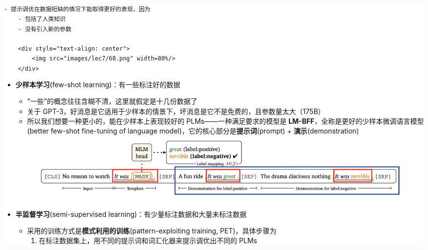     - 提示调优在数据短缺的情况下能取得更好的表现，因为
        - 包括了人类知识
        - 没有引入新的参数

        <div style="text-align: center">
            <img src="images/lec7/68.png" width=80%/>
        </div>

- **少样本学习**(few-shot learning)：有一些标注好的数据
    - “一些”的概念往往含糊不清，这里就假定是十几份数据了
    - 关于 GPT-3，好消息是它适用于少样本的情景下，坏消息是它不是免费的，且参数量太大（175B）
    - 所以我们想要一种更小的，能在少样本上表现较好的 PLMs——一种满足要求的模型是 **LM-BFF**，全称是更好的少样本微调语言模型(better few-shot fine-tuning of language model)，它的核心部分是**提示词**(prompt) + **演示**(demonstration)

    <div style="text-align: center">
        <img src="images/lec7/69.png" width=90%/>
    </div>   

    
- **半监督学习**(semi-supervised learning)：有少量标注数据和大量未标注数据
    - 采用的训练方式是**模式利用的训练**(pattern-exploiting training, PET)，具体步骤为
        1. 在标注数据集上，用不同的提示词和词汇化器来提示调优出不同的 PLMs
